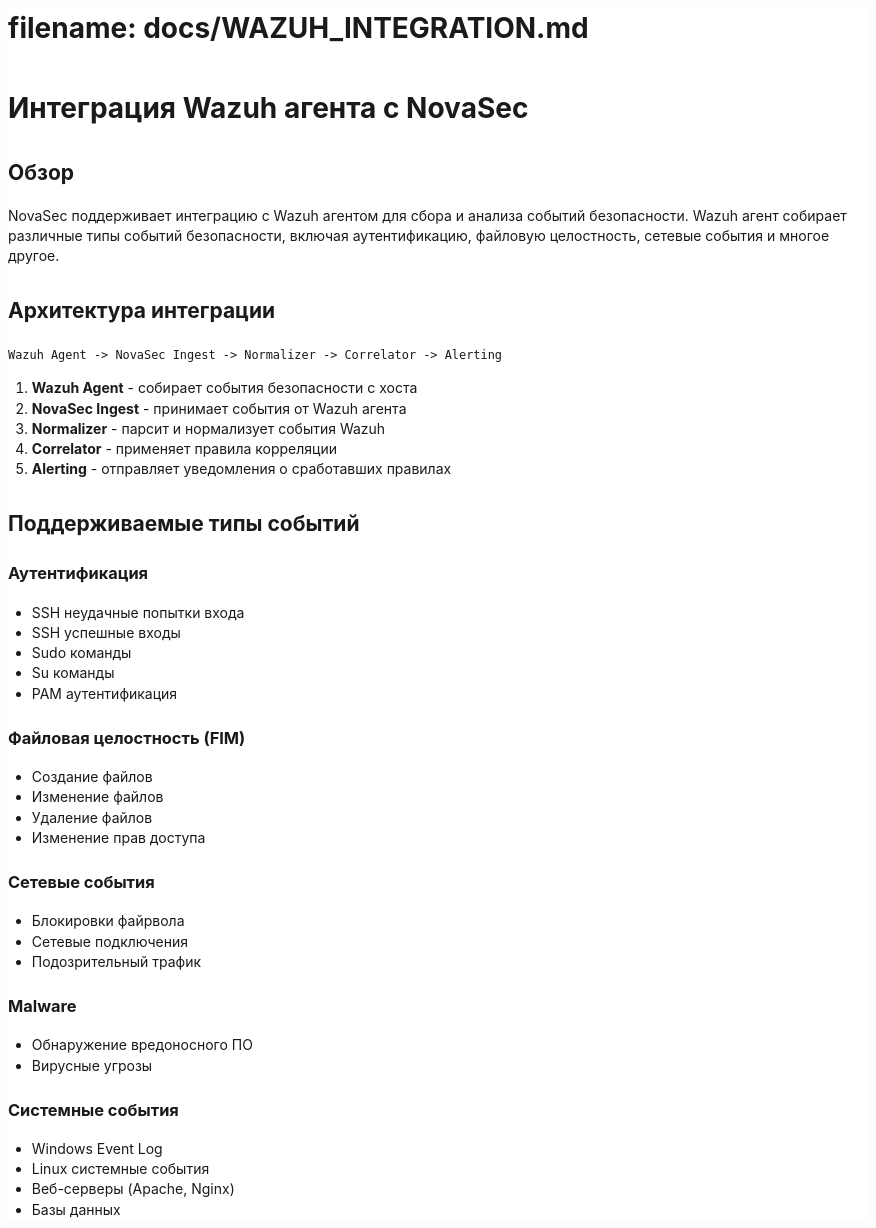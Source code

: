# filename: docs/WAZUH_INTEGRATION.md
# Интеграция Wazuh агента с NovaSec

## Обзор

NovaSec поддерживает интеграцию с Wazuh агентом для сбора и анализа событий безопасности. Wazuh агент собирает различные типы событий безопасности, включая аутентификацию, файловую целостность, сетевые события и многое другое.

## Архитектура интеграции

```
Wazuh Agent -> NovaSec Ingest -> Normalizer -> Correlator -> Alerting
```

1. **Wazuh Agent** - собирает события безопасности с хоста
2. **NovaSec Ingest** - принимает события от Wazuh агента
3. **Normalizer** - парсит и нормализует события Wazuh
4. **Correlator** - применяет правила корреляции
5. **Alerting** - отправляет уведомления о сработавших правилах

## Поддерживаемые типы событий

### Аутентификация
- SSH неудачные попытки входа
- SSH успешные входы
- Sudo команды
- Su команды
- PAM аутентификация

### Файловая целостность (FIM)
- Создание файлов
- Изменение файлов
- Удаление файлов
- Изменение прав доступа

### Сетевые события
- Блокировки файрвола
- Сетевые подключения
- Подозрительный трафик

### Malware
- Обнаружение вредоносного ПО
- Вирусные угрозы

### Системные события
- Windows Event Log
- Linux системные события
- Веб-серверы (Apache, Nginx)
- Базы данных

